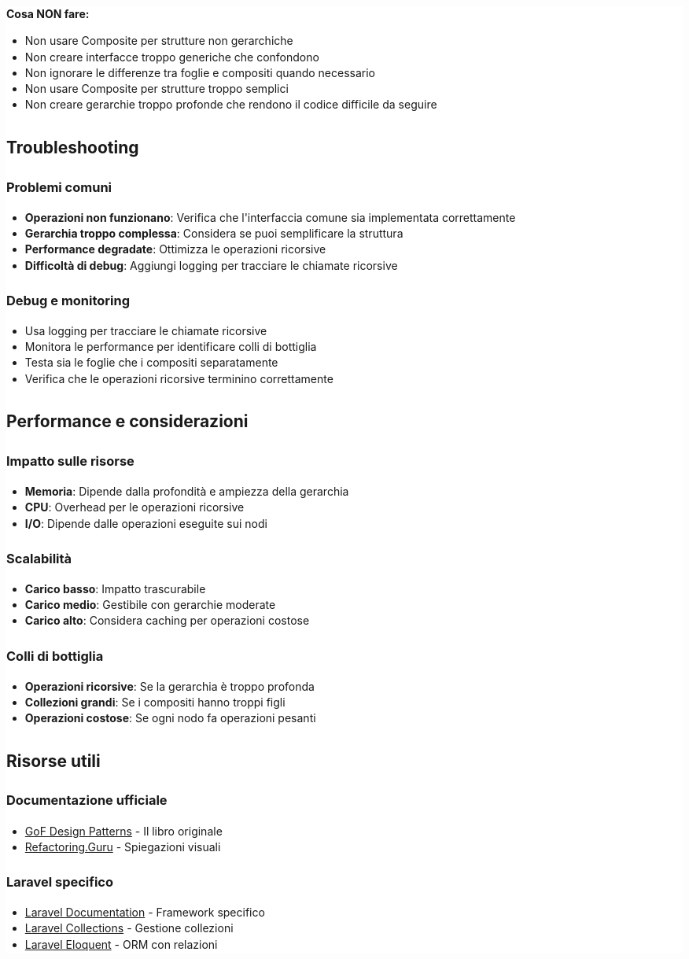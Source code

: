 **Cosa NON fare:**
- Non usare Composite per strutture non gerarchiche
- Non creare interfacce troppo generiche che confondono
- Non ignorare le differenze tra foglie e compositi quando necessario
- Non usare Composite per strutture troppo semplici
- Non creare gerarchie troppo profonde che rendono il codice difficile da seguire

## Troubleshooting

### Problemi comuni
- **Operazioni non funzionano**: Verifica che l'interfaccia comune sia implementata correttamente
- **Gerarchia troppo complessa**: Considera se puoi semplificare la struttura
- **Performance degradate**: Ottimizza le operazioni ricorsive
- **Difficoltà di debug**: Aggiungi logging per tracciare le chiamate ricorsive

### Debug e monitoring
- Usa logging per tracciare le chiamate ricorsive
- Monitora le performance per identificare colli di bottiglia
- Testa sia le foglie che i compositi separatamente
- Verifica che le operazioni ricorsive terminino correttamente

## Performance e considerazioni

### Impatto sulle risorse
- **Memoria**: Dipende dalla profondità e ampiezza della gerarchia
- **CPU**: Overhead per le operazioni ricorsive
- **I/O**: Dipende dalle operazioni eseguite sui nodi

### Scalabilità
- **Carico basso**: Impatto trascurabile
- **Carico medio**: Gestibile con gerarchie moderate
- **Carico alto**: Considera caching per operazioni costose

### Colli di bottiglia
- **Operazioni ricorsive**: Se la gerarchia è troppo profonda
- **Collezioni grandi**: Se i compositi hanno troppi figli
- **Operazioni costose**: Se ogni nodo fa operazioni pesanti

## Risorse utili

### Documentazione ufficiale
- [GoF Design Patterns](https://en.wikipedia.org/wiki/Design_Patterns) - Il libro originale
- [Refactoring.Guru](https://refactoring.guru/design-patterns/composite) - Spiegazioni visuali

### Laravel specifico
- [Laravel Documentation](https://laravel.com/docs) - Framework specifico
- [Laravel Collections](https://laravel.com/docs/collections) - Gestione collezioni
- [Laravel Eloquent](https://laravel.com/docs/eloquent) - ORM con relazioni

